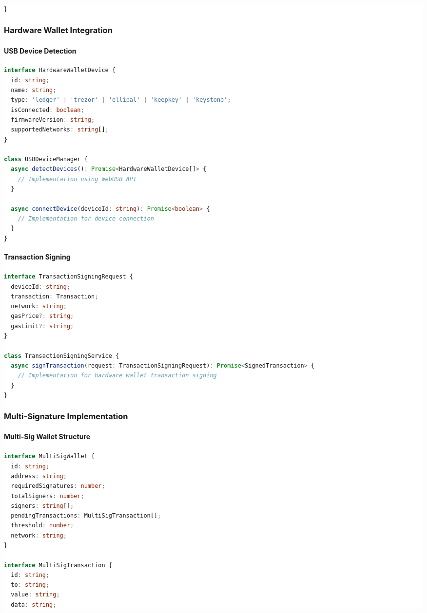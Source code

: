 ```typescript
}
```

### **Hardware Wallet Integration**

#### **USB Device Detection**
```typescript
interface HardwareWalletDevice {
  id: string;
  name: string;
  type: 'ledger' | 'trezor' | 'ellipal' | 'keepkey' | 'keystone';
  isConnected: boolean;
  firmwareVersion: string;
  supportedNetworks: string[];
}

class USBDeviceManager {
  async detectDevices(): Promise<HardwareWalletDevice[]> {
    // Implementation using WebUSB API
  }
  
  async connectDevice(deviceId: string): Promise<boolean> {
    // Implementation for device connection
  }
}
```

#### **Transaction Signing**
```typescript
interface TransactionSigningRequest {
  deviceId: string;
  transaction: Transaction;
  network: string;
  gasPrice?: string;
  gasLimit?: string;
}

class TransactionSigningService {
  async signTransaction(request: TransactionSigningRequest): Promise<SignedTransaction> {
    // Implementation for hardware wallet transaction signing
  }
}
```

### **Multi-Signature Implementation**

#### **Multi-Sig Wallet Structure**
```typescript
interface MultiSigWallet {
  id: string;
  address: string;
  requiredSignatures: number;
  totalSigners: number;
  signers: string[];
  pendingTransactions: MultiSigTransaction[];
  threshold: number;
  network: string;
}

interface MultiSigTransaction {
  id: string;
  to: string;
  value: string;
  data: string;
```